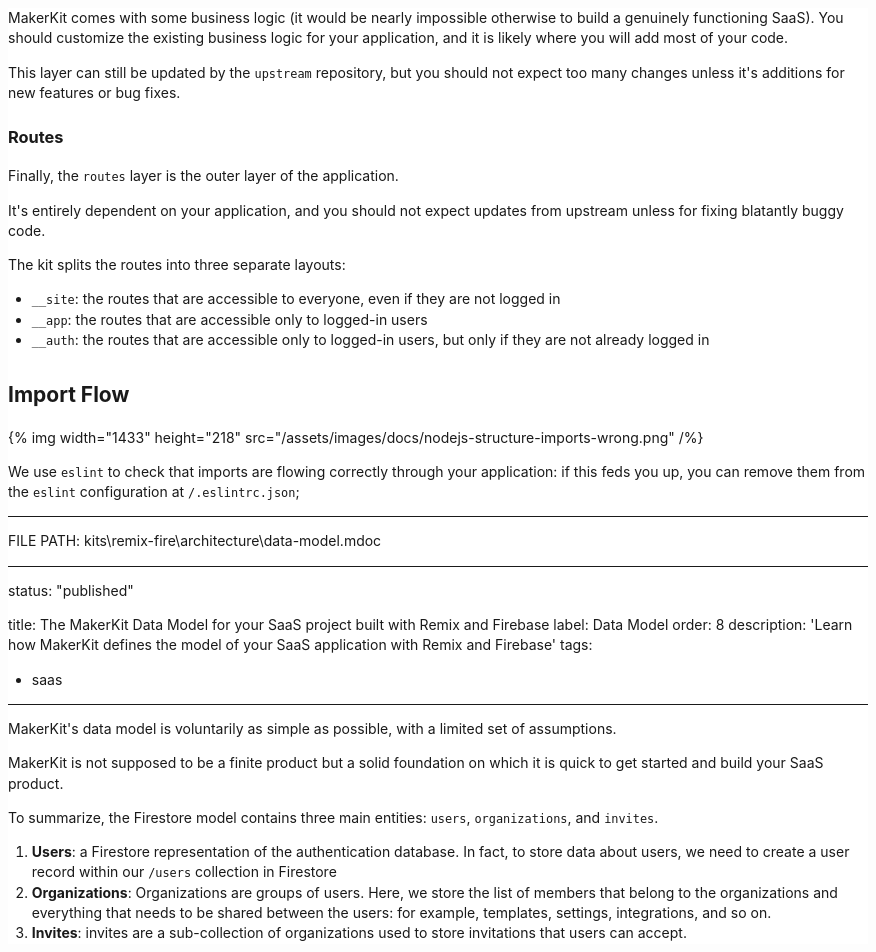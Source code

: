 MakerKit comes with some business logic (it would be nearly impossible otherwise to build a genuinely functioning SaaS). You should customize the existing business logic for your application, and it is likely where you will add most of your code.

This layer can still be updated by the `upstream` repository, but you should not expect too many changes unless it's additions for new features or bug fixes.

### Routes

Finally, the `routes` layer is the outer layer of the application.

It's entirely dependent on your application, and you should not expect updates from upstream unless for fixing blatantly buggy code.

The kit splits the routes into three separate layouts:
- `__site`: the routes that are accessible to everyone, even if they are not logged in
- `__app`: the routes that are accessible only to logged-in users
- `__auth`: the routes that are accessible only to logged-in users, but only if they are not already logged in

## Import Flow

{% img width="1433" height="218" src="/assets/images/docs/nodejs-structure-imports-wrong.png" /%}

We use `eslint` to check that imports are flowing correctly through your application: if this feds you up, you can remove them from the `eslint` configuration at `/.eslintrc.json`;



-----------------
FILE PATH: kits\remix-fire\architecture\data-model.mdoc

---
status: "published"

title: The MakerKit Data Model for your SaaS project built with Remix and Firebase
label: Data Model
order: 8
description: 'Learn how MakerKit
defines the model of your SaaS application with Remix and Firebase'
tags:
- saas
---


MakerKit's data model is voluntarily as simple as possible, with a limited
set of assumptions.

MakerKit is not supposed to be a finite product but a solid foundation on which it is quick to get started and build your SaaS product.

To summarize, the Firestore model contains three main entities: `users`, `organizations`, and `invites`.

1. **Users**: a Firestore representation of the authentication database. In fact, to store data about users, we need to create a user record within our `/users` collection in Firestore
2. **Organizations**: Organizations are groups of users. Here, we store the list of members that belong to the organizations and everything that needs to be shared between the users: for example, templates, settings, integrations, and so on.
3. **Invites**: invites are a sub-collection of organizations used to store invitations that users can accept.

